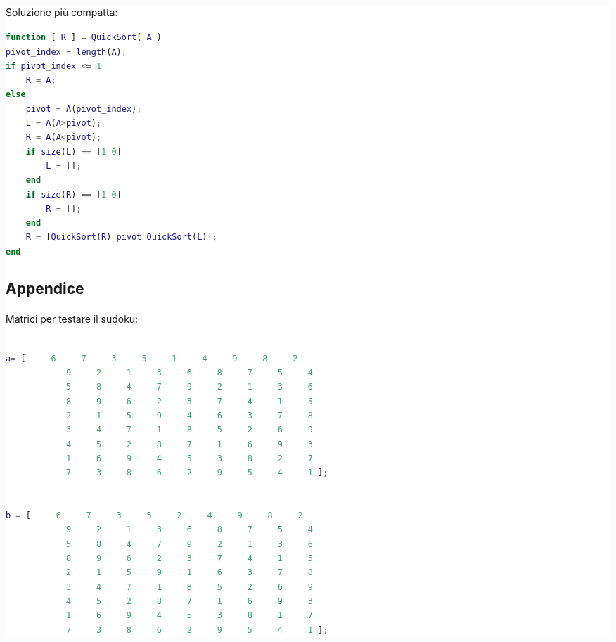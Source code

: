 

Soluzione più compatta:

```matlab
function [ R ] = QuickSort( A )
pivot_index = length(A);
if pivot_index <= 1 
    R = A;
else 
    pivot = A(pivot_index);
    L = A(A>pivot);
    R = A(A<pivot);
    if size(L) == [1 0]
        L = [];
    end 
    if size(R) == [1 0]
        R = [];
    end
    R = [QuickSort(R) pivot QuickSort(L)];
end
```
## Appendice 

Matrici per testare il sudoku:

```matlab

a= [     6     7     3     5     1     4     9     8     2
            9     2     1     3     6     8     7     5     4
            5     8     4     7     9     2     1     3     6
            8     9     6     2     3     7     4     1     5
            2     1     5     9     4     6     3     7     8
            3     4     7     1     8     5     2     6     9
            4     5     2     8     7     1     6     9     3
            1     6     9     4     5     3     8     2     7
            7     3     8     6     2     9     5     4     1 ];


b = [     6     7     3     5     2     4     9     8     2
            9     2     1     3     6     8     7     5     4
            5     8     4     7     9     2     1     3     6
            8     9     6     2     3     7     4     1     5
            2     1     5     9     1     6     3     7     8
            3     4     7     1     8     5     2     6     9
            4     5     2     8     7     1     6     9     3
            1     6     9     4     5     3     8     1     7
            7     3     8     6     2     9     5     4     1 ];
```
